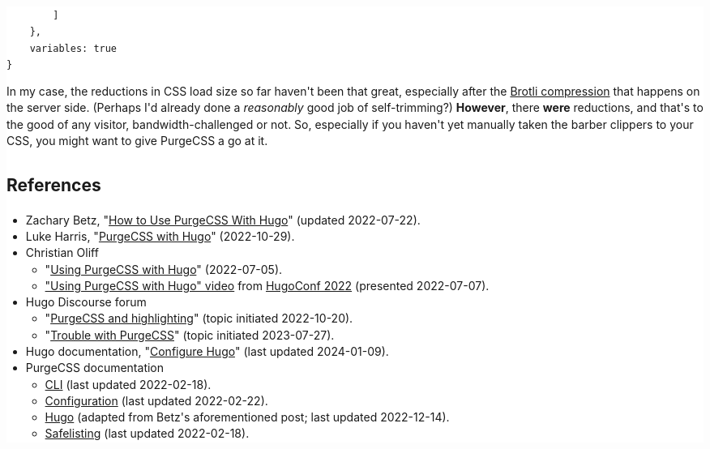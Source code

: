 ```js{filename="purgecss.config.js"}
		]
	},
	variables: true
}
```

In my case, the reductions in CSS load size so far haven't been that great, especially after the [Brotli compression](https://github.com/google/brotli) that happens on the server side. (Perhaps I'd already done a *reasonably* good job of self-trimming?) **However**, there **were** reductions, and that's to the good of any visitor, bandwidth-challenged or not. So, especially if you haven't yet manually taken the barber clippers to your CSS, you might want to give PurgeCSS a go at it.

## References

- Zachary Betz, "[How to Use PurgeCSS With Hugo](https://zwbetz.com/how-to-use-purgecss-with-hugo/)" (updated <span class="nobrk">2022-07-22</span>).
- Luke Harris, "[PurgeCSS with Hugo](https://www.lkhrs.com/blog/2022/10/postcss-hugo/)" (<span class="nobrk">2022-10-29</span>).
- Christian Oliff
	- "[Using PurgeCSS with Hugo](https://christianoliff.com/blog/using-purgecss-with-hugo/)" (<span class="nobrk">2022-07-05</span>).
	- ["Using PurgeCSS with Hugo" video](https://www.youtube.com/watch?v=qg1MkT1o_PI) from [HugoConf 2022](https://hugoconf.io/hugoconf-2022/) (presented <span class="nobrk">2022-07-07</span>).
- Hugo Discourse forum
	- "[PurgeCSS and highlighting](https://discourse.gohugo.io/t/purgecss-and-highlighting/41021)" (topic initiated <span class="nobrk">2022-10-20</span>).
	- "[Trouble with PurgeCSS](https://discourse.gohugo.io/t/trouble-with-purgecss/45501)" (topic initiated <span class="nobrk">2023-07-27</span>).
- Hugo documentation, "[Configure Hugo](https://gohugo.io/getting-started/configuration/)"  (last updated <span class="nobrk">2024-01-09</span>).
- PurgeCSS documentation
	- [CLI](https://purgecss.com/CLI.html) (last updated <span class="nobrk">2022-02-18</span>).
	- [Configuration](https://purgecss.com/configuration.html) (last updated <span class="nobrk">2022-02-22</span>).
	- [Hugo](https://purgecss.com/guides/hugo.html) (adapted from Betz's aforementioned post; last updated <span class="nobrk">2022-12-14</span>).
	- [Safelisting](https://purgecss.com/safelisting.html) (last updated <span class="nobrk">2022-02-18</span>).
